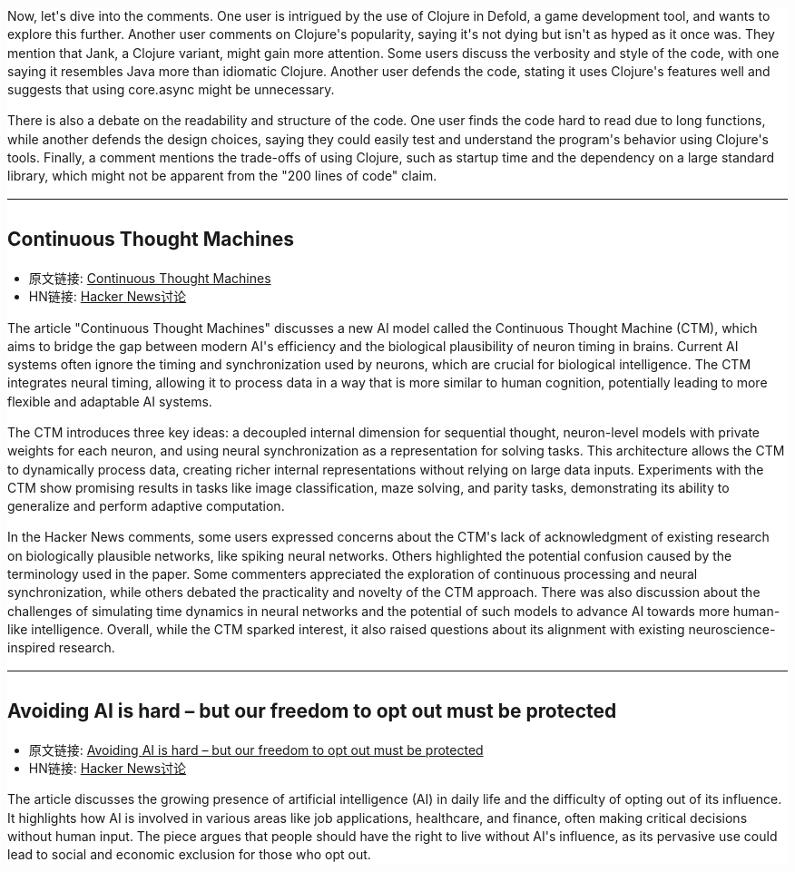 Now, let's dive into the comments. One user is intrigued by the use of Clojure in Defold, a game development tool, and wants to explore this further. Another user comments on Clojure's popularity, saying it's not dying but isn't as hyped as it once was. They mention that Jank, a Clojure variant, might gain more attention. Some users discuss the verbosity and style of the code, with one saying it resembles Java more than idiomatic Clojure. Another user defends the code, stating it uses Clojure's features well and suggests that using core.async might be unnecessary.

There is also a debate on the readability and structure of the code. One user finds the code hard to read due to long functions, while another defends the design choices, saying they could easily test and understand the program's behavior using Clojure's tools. Finally, a comment mentions the trade-offs of using Clojure, such as startup time and the dependency on a large standard library, which might not be apparent from the "200 lines of code" claim.

---

## Continuous Thought Machines

- 原文链接: [Continuous Thought Machines](https://pub.sakana.ai/ctm/)
- HN链接: [Hacker News讨论](https://news.ycombinator.com/item?id=43959071)

The article "Continuous Thought Machines" discusses a new AI model called the Continuous Thought Machine (CTM), which aims to bridge the gap between modern AI's efficiency and the biological plausibility of neuron timing in brains. Current AI systems often ignore the timing and synchronization used by neurons, which are crucial for biological intelligence. The CTM integrates neural timing, allowing it to process data in a way that is more similar to human cognition, potentially leading to more flexible and adaptable AI systems.

The CTM introduces three key ideas: a decoupled internal dimension for sequential thought, neuron-level models with private weights for each neuron, and using neural synchronization as a representation for solving tasks. This architecture allows the CTM to dynamically process data, creating richer internal representations without relying on large data inputs. Experiments with the CTM show promising results in tasks like image classification, maze solving, and parity tasks, demonstrating its ability to generalize and perform adaptive computation.

In the Hacker News comments, some users expressed concerns about the CTM's lack of acknowledgment of existing research on biologically plausible networks, like spiking neural networks. Others highlighted the potential confusion caused by the terminology used in the paper. Some commenters appreciated the exploration of continuous processing and neural synchronization, while others debated the practicality and novelty of the CTM approach. There was also discussion about the challenges of simulating time dynamics in neural networks and the potential of such models to advance AI towards more human-like intelligence. Overall, while the CTM sparked interest, it also raised questions about its alignment with existing neuroscience-inspired research.

---

## Avoiding AI is hard – but our freedom to opt out must be protected

- 原文链接: [Avoiding AI is hard – but our freedom to opt out must be protected](https://theconversation.com/avoiding-ai-is-hard-but-our-freedom-to-opt-out-must-be-protected-255873)
- HN链接: [Hacker News讨论](https://news.ycombinator.com/item?id=43958382)

The article discusses the growing presence of artificial intelligence (AI) in daily life and the difficulty of opting out of its influence. It highlights how AI is involved in various areas like job applications, healthcare, and finance, often making critical decisions without human input. The piece argues that people should have the right to live without AI's influence, as its pervasive use could lead to social and economic exclusion for those who opt out.
